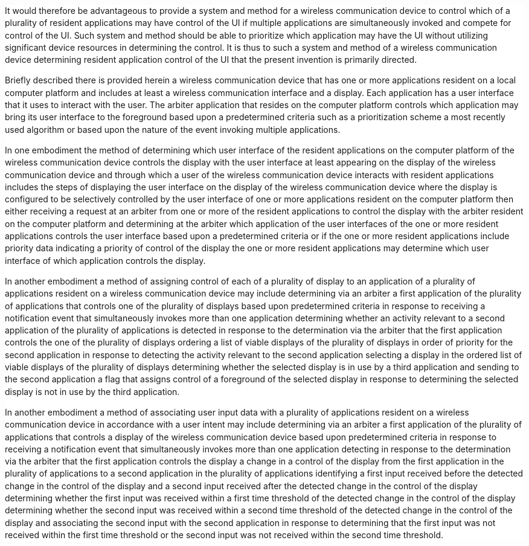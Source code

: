 It would therefore be advantageous to provide a system and method for a wireless communication device to control which of a plurality of resident applications may have control of the UI if multiple applications are simultaneously invoked and compete for control of the UI. Such system and method should be able to prioritize which application may have the UI without utilizing significant device resources in determining the control. It is thus to such a system and method of a wireless communication device determining resident application control of the UI that the present invention is primarily directed.

Briefly described there is provided herein a wireless communication device that has one or more applications resident on a local computer platform and includes at least a wireless communication interface and a display. Each application has a user interface that it uses to interact with the user. The arbiter application that resides on the computer platform controls which application may bring its user interface to the foreground based upon a predetermined criteria such as a prioritization scheme a most recently used algorithm or based upon the nature of the event invoking multiple applications.

In one embodiment the method of determining which user interface of the resident applications on the computer platform of the wireless communication device controls the display with the user interface at least appearing on the display of the wireless communication device and through which a user of the wireless communication device interacts with resident applications includes the steps of displaying the user interface on the display of the wireless communication device where the display is configured to be selectively controlled by the user interface of one or more applications resident on the computer platform then either receiving a request at an arbiter from one or more of the resident applications to control the display with the arbiter resident on the computer platform and determining at the arbiter which application of the user interfaces of the one or more resident applications controls the user interface based upon a predetermined criteria or if the one or more resident applications include priority data indicating a priority of control of the display the one or more resident applications may determine which user interface of which application controls the display.

In another embodiment a method of assigning control of each of a plurality of display to an application of a plurality of applications resident on a wireless communication device may include determining via an arbiter a first application of the plurality of applications that controls one of the plurality of displays based upon predetermined criteria in response to receiving a notification event that simultaneously invokes more than one application determining whether an activity relevant to a second application of the plurality of applications is detected in response to the determination via the arbiter that the first application controls the one of the plurality of displays ordering a list of viable displays of the plurality of displays in order of priority for the second application in response to detecting the activity relevant to the second application selecting a display in the ordered list of viable displays of the plurality of displays determining whether the selected display is in use by a third application and sending to the second application a flag that assigns control of a foreground of the selected display in response to determining the selected display is not in use by the third application.

In another embodiment a method of associating user input data with a plurality of applications resident on a wireless communication device in accordance with a user intent may include determining via an arbiter a first application of the plurality of applications that controls a display of the wireless communication device based upon predetermined criteria in response to receiving a notification event that simultaneously invokes more than one application detecting in response to the determination via the arbiter that the first application controls the display a change in a control of the display from the first application in the plurality of applications to a second application in the plurality of applications identifying a first input received before the detected change in the control of the display and a second input received after the detected change in the control of the display determining whether the first input was received within a first time threshold of the detected change in the control of the display determining whether the second input was received within a second time threshold of the detected change in the control of the display and associating the second input with the second application in response to determining that the first input was not received within the first time threshold or the second input was not received within the second time threshold.
